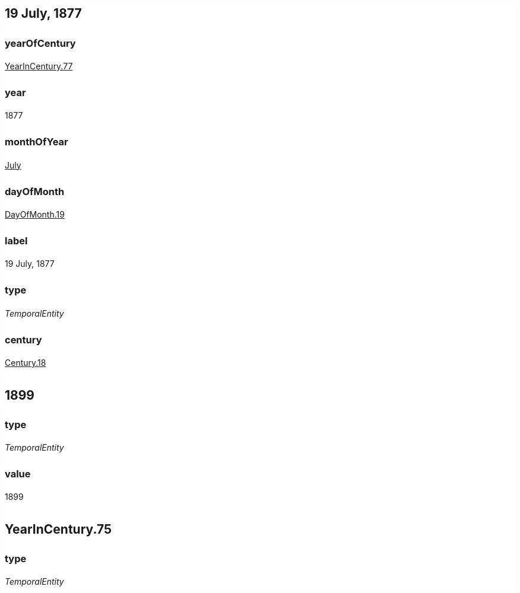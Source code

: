 ## 19 July, 1877

### yearOfCentury


[YearInCentury.77](#YearInCentury.77)

### year


1877

### monthOfYear


[July](#July)

### dayOfMonth


[DayOfMonth.19](#DayOfMonth.19)

### label


19 July, 1877

### type


*TemporalEntity*

### century


[Century.18](#Century.18)

## 1899

### type


*TemporalEntity*

### value


1899

## YearInCentury.75

### type


*TemporalEntity*
